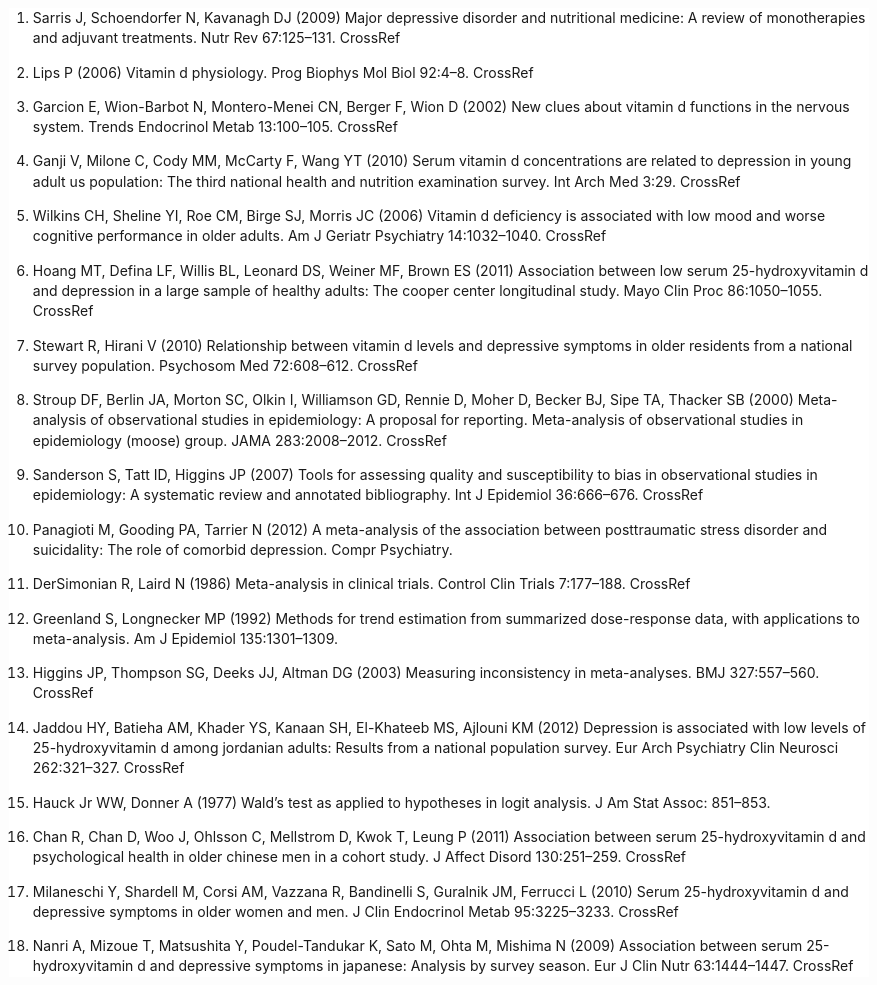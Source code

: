 1. Sarris J, Schoendorfer N, Kavanagh DJ (2009) Major depressive disorder and nutritional medicine: A review of monotherapies and adjuvant treatments. Nutr Rev 67:125–131. CrossRef

1. Lips P (2006) Vitamin d physiology. Prog Biophys Mol Biol 92:4–8. CrossRef

1. Garcion E, Wion-Barbot N, Montero-Menei CN, Berger F, Wion D (2002) New clues about vitamin d functions in the nervous system. Trends Endocrinol Metab 13:100–105. CrossRef

1. Ganji V, Milone C, Cody MM, McCarty F, Wang YT (2010) Serum vitamin d concentrations are related to depression in young adult us population: The third national health and nutrition examination survey. Int Arch Med 3:29. CrossRef

1. Wilkins CH, Sheline YI, Roe CM, Birge SJ, Morris JC (2006) Vitamin d deficiency is associated with low mood and worse cognitive performance in older adults. Am J Geriatr Psychiatry 14:1032–1040. CrossRef

1. Hoang MT, Defina LF, Willis BL, Leonard DS, Weiner MF, Brown ES (2011) Association between low serum 25-hydroxyvitamin d and depression in a large sample of healthy adults: The cooper center longitudinal study. Mayo Clin Proc 86:1050–1055. CrossRef

1. Stewart R, Hirani V (2010) Relationship between vitamin d levels and depressive symptoms in older residents from a national survey population. Psychosom Med 72:608–612. CrossRef

1. Stroup DF, Berlin JA, Morton SC, Olkin I, Williamson GD, Rennie D, Moher D, Becker BJ, Sipe TA, Thacker SB (2000) Meta-analysis of observational studies in epidemiology: A proposal for reporting. Meta-analysis of observational studies in epidemiology (moose) group. JAMA 283:2008–2012. CrossRef

1. Sanderson S, Tatt ID, Higgins JP (2007) Tools for assessing quality and susceptibility to bias in observational studies in epidemiology: A systematic review and annotated bibliography. Int J Epidemiol 36:666–676. CrossRef

1. Panagioti M, Gooding PA, Tarrier N (2012) A meta-analysis of the association between posttraumatic stress disorder and suicidality: The role of comorbid depression. Compr Psychiatry.

1. DerSimonian R, Laird N (1986) Meta-analysis in clinical trials. Control Clin Trials 7:177–188. CrossRef

1. Greenland S, Longnecker MP (1992) Methods for trend estimation from summarized dose-response data, with applications to meta-analysis. Am J Epidemiol 135:1301–1309.

1. Higgins JP, Thompson SG, Deeks JJ, Altman DG (2003) Measuring inconsistency in meta-analyses. BMJ 327:557–560. CrossRef

1. Jaddou HY, Batieha AM, Khader YS, Kanaan SH, El-Khateeb MS, Ajlouni KM (2012) Depression is associated with low levels of 25-hydroxyvitamin d among jordanian adults: Results from a national population survey. Eur Arch Psychiatry Clin Neurosci 262:321–327. CrossRef

1. Hauck Jr WW, Donner A (1977) Wald’s test as applied to hypotheses in logit analysis. J Am Stat Assoc: 851–853.

1. Chan R, Chan D, Woo J, Ohlsson C, Mellstrom D, Kwok T, Leung P (2011) Association between serum 25-hydroxyvitamin d and psychological health in older chinese men in a cohort study. J Affect Disord 130:251–259. CrossRef

1. Milaneschi Y, Shardell M, Corsi AM, Vazzana R, Bandinelli S, Guralnik JM, Ferrucci L (2010) Serum 25-hydroxyvitamin d and depressive symptoms in older women and men. J Clin Endocrinol Metab 95:3225–3233. CrossRef

1. Nanri A, Mizoue T, Matsushita Y, Poudel-Tandukar K, Sato M, Ohta M, Mishima N (2009) Association between serum 25-hydroxyvitamin d and depressive symptoms in japanese: Analysis by survey season. Eur J Clin Nutr 63:1444–1447. CrossRef
